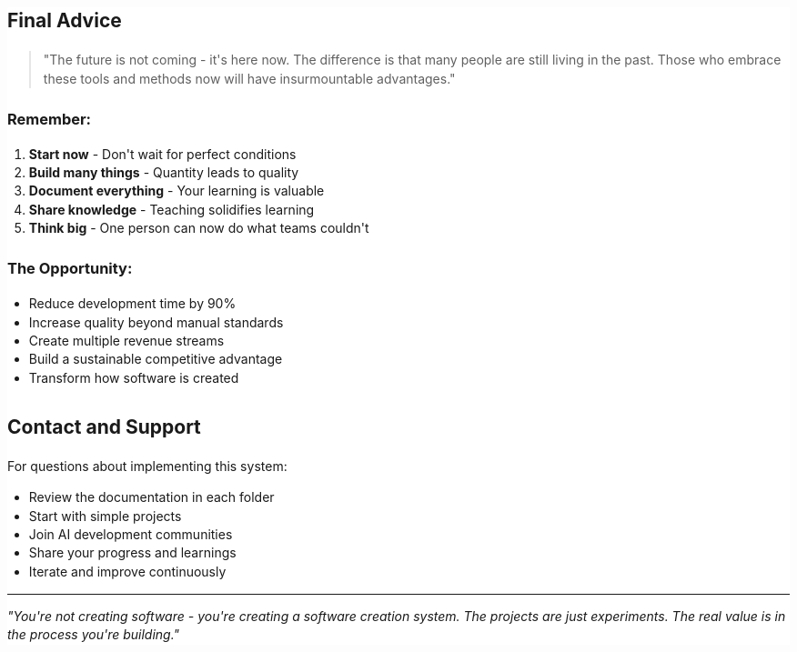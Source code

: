 ## Final Advice

> "The future is not coming - it's here now. The difference is that many people are still living in the past. Those who embrace these tools and methods now will have insurmountable advantages."

### Remember:
1. **Start now** - Don't wait for perfect conditions
2. **Build many things** - Quantity leads to quality
3. **Document everything** - Your learning is valuable
4. **Share knowledge** - Teaching solidifies learning
5. **Think big** - One person can now do what teams couldn't

### The Opportunity:
- Reduce development time by 90%
- Increase quality beyond manual standards
- Create multiple revenue streams
- Build a sustainable competitive advantage
- Transform how software is created

## Contact and Support

For questions about implementing this system:
- Review the documentation in each folder
- Start with simple projects
- Join AI development communities
- Share your progress and learnings
- Iterate and improve continuously

---

*"You're not creating software - you're creating a software creation system. The projects are just experiments. The real value is in the process you're building."*